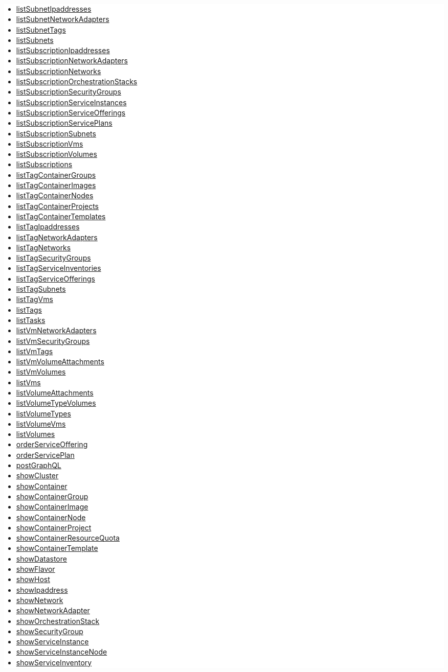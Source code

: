 * [listSubnetIpaddresses](defaultapi.md#listsubnetipaddresses)
* [listSubnetNetworkAdapters](defaultapi.md#listsubnetnetworkadapters)
* [listSubnetTags](defaultapi.md#listsubnettags)
* [listSubnets](defaultapi.md#listsubnets)
* [listSubscriptionIpaddresses](defaultapi.md#listsubscriptionipaddresses)
* [listSubscriptionNetworkAdapters](defaultapi.md#listsubscriptionnetworkadapters)
* [listSubscriptionNetworks](defaultapi.md#listsubscriptionnetworks)
* [listSubscriptionOrchestrationStacks](defaultapi.md#listsubscriptionorchestrationstacks)
* [listSubscriptionSecurityGroups](defaultapi.md#listsubscriptionsecuritygroups)
* [listSubscriptionServiceInstances](defaultapi.md#listsubscriptionserviceinstances)
* [listSubscriptionServiceOfferings](defaultapi.md#listsubscriptionserviceofferings)
* [listSubscriptionServicePlans](defaultapi.md#listsubscriptionserviceplans)
* [listSubscriptionSubnets](defaultapi.md#listsubscriptionsubnets)
* [listSubscriptionVms](defaultapi.md#listsubscriptionvms)
* [listSubscriptionVolumes](defaultapi.md#listsubscriptionvolumes)
* [listSubscriptions](defaultapi.md#listsubscriptions)
* [listTagContainerGroups](defaultapi.md#listtagcontainergroups)
* [listTagContainerImages](defaultapi.md#listtagcontainerimages)
* [listTagContainerNodes](defaultapi.md#listtagcontainernodes)
* [listTagContainerProjects](defaultapi.md#listtagcontainerprojects)
* [listTagContainerTemplates](defaultapi.md#listtagcontainertemplates)
* [listTagIpaddresses](defaultapi.md#listtagipaddresses)
* [listTagNetworkAdapters](defaultapi.md#listtagnetworkadapters)
* [listTagNetworks](defaultapi.md#listtagnetworks)
* [listTagSecurityGroups](defaultapi.md#listtagsecuritygroups)
* [listTagServiceInventories](defaultapi.md#listtagserviceinventories)
* [listTagServiceOfferings](defaultapi.md#listtagserviceofferings)
* [listTagSubnets](defaultapi.md#listtagsubnets)
* [listTagVms](defaultapi.md#listtagvms)
* [listTags](defaultapi.md#listtags)
* [listTasks](defaultapi.md#listtasks)
* [listVmNetworkAdapters](defaultapi.md#listvmnetworkadapters)
* [listVmSecurityGroups](defaultapi.md#listvmsecuritygroups)
* [listVmTags](defaultapi.md#listvmtags)
* [listVmVolumeAttachments](defaultapi.md#listvmvolumeattachments)
* [listVmVolumes](defaultapi.md#listvmvolumes)
* [listVms](defaultapi.md#listvms)
* [listVolumeAttachments](defaultapi.md#listvolumeattachments)
* [listVolumeTypeVolumes](defaultapi.md#listvolumetypevolumes)
* [listVolumeTypes](defaultapi.md#listvolumetypes)
* [listVolumeVms](defaultapi.md#listvolumevms)
* [listVolumes](defaultapi.md#listvolumes)
* [orderServiceOffering](defaultapi.md#orderserviceoffering)
* [orderServicePlan](defaultapi.md#orderserviceplan)
* [postGraphQL](defaultapi.md#postgraphql)
* [showCluster](defaultapi.md#showcluster)
* [showContainer](defaultapi.md#showcontainer)
* [showContainerGroup](defaultapi.md#showcontainergroup)
* [showContainerImage](defaultapi.md#showcontainerimage)
* [showContainerNode](defaultapi.md#showcontainernode)
* [showContainerProject](defaultapi.md#showcontainerproject)
* [showContainerResourceQuota](defaultapi.md#showcontainerresourcequota)
* [showContainerTemplate](defaultapi.md#showcontainertemplate)
* [showDatastore](defaultapi.md#showdatastore)
* [showFlavor](defaultapi.md#showflavor)
* [showHost](defaultapi.md#showhost)
* [showIpaddress](defaultapi.md#showipaddress)
* [showNetwork](defaultapi.md#shownetwork)
* [showNetworkAdapter](defaultapi.md#shownetworkadapter)
* [showOrchestrationStack](defaultapi.md#showorchestrationstack)
* [showSecurityGroup](defaultapi.md#showsecuritygroup)
* [showServiceInstance](defaultapi.md#showserviceinstance)
* [showServiceInstanceNode](defaultapi.md#showserviceinstancenode)
* [showServiceInventory](defaultapi.md#showserviceinventory)